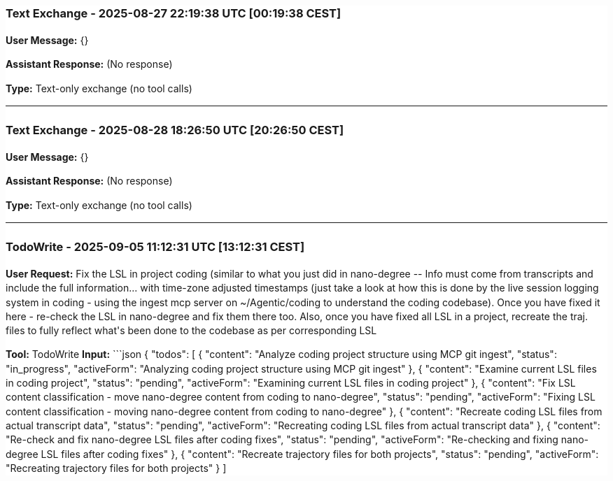 
### Text Exchange - 2025-08-27 22:19:38 UTC [00:19:38 CEST]

**User Message:** {}

**Assistant Response:** (No response)

**Type:** Text-only exchange (no tool calls)

---

### Text Exchange - 2025-08-28 18:26:50 UTC [20:26:50 CEST]

**User Message:** {}

**Assistant Response:** (No response)

**Type:** Text-only exchange (no tool calls)

---

### TodoWrite - 2025-09-05 11:12:31 UTC [13:12:31 CEST]

**User Request:** Fix the LSL in project coding (similar to what you just did in nano-degree -- Info must come from transcripts and include the full information... with time-zone adjusted timestamps (just take a look at how this is done by the live session logging system in coding - using the ingest mcp server on ~/Agentic/coding to understand the coding codebase). Once you have fixed it here - re-check the LSL in nano-degree and fix them there too. Also, once you have fixed all LSL in a project, recreate the traj. files to fully reflect what's been done to the codebase as per corresponding LSL

**Tool:** TodoWrite
**Input:** ```json
{
  "todos": [
    {
      "content": "Analyze coding project structure using MCP git ingest",
      "status": "in_progress",
      "activeForm": "Analyzing coding project structure using MCP git ingest"
    },
    {
      "content": "Examine current LSL files in coding project",
      "status": "pending",
      "activeForm": "Examining current LSL files in coding project"
    },
    {
      "content": "Fix LSL content classification - move nano-degree content from coding to nano-degree",
      "status": "pending",
      "activeForm": "Fixing LSL content classification - moving nano-degree content from coding to nano-degree"
    },
    {
      "content": "Recreate coding LSL files from actual transcript data",
      "status": "pending",
      "activeForm": "Recreating coding LSL files from actual transcript data"
    },
    {
      "content": "Re-check and fix nano-degree LSL files after coding fixes",
      "status": "pending",
      "activeForm": "Re-checking and fixing nano-degree LSL files after coding fixes"
    },
    {
      "content": "Recreate trajectory files for both projects",
      "status": "pending",
      "activeForm": "Recreating trajectory files for both projects"
    }
  ]